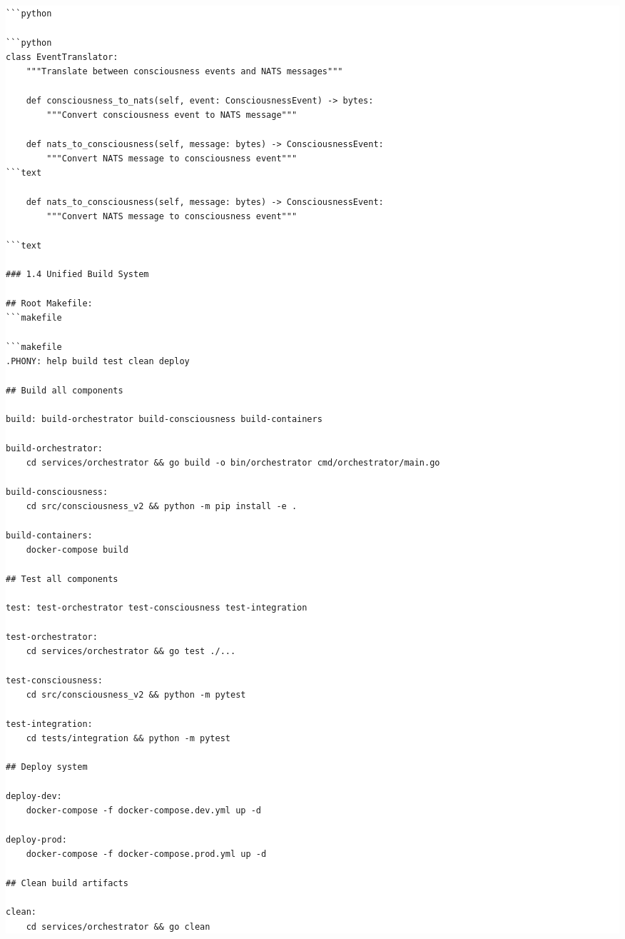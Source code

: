 ```mermaid
```python

```python
class EventTranslator:
    """Translate between consciousness events and NATS messages"""

    def consciousness_to_nats(self, event: ConsciousnessEvent) -> bytes:
        """Convert consciousness event to NATS message"""

    def nats_to_consciousness(self, message: bytes) -> ConsciousnessEvent:
        """Convert NATS message to consciousness event"""
```text

    def nats_to_consciousness(self, message: bytes) -> ConsciousnessEvent:
        """Convert NATS message to consciousness event"""

```text

### 1.4 Unified Build System

## Root Makefile:
```makefile

```makefile
.PHONY: help build test clean deploy

## Build all components

build: build-orchestrator build-consciousness build-containers

build-orchestrator:
	cd services/orchestrator && go build -o bin/orchestrator cmd/orchestrator/main.go

build-consciousness:
	cd src/consciousness_v2 && python -m pip install -e .

build-containers:
	docker-compose build

## Test all components

test: test-orchestrator test-consciousness test-integration

test-orchestrator:
	cd services/orchestrator && go test ./...

test-consciousness:
	cd src/consciousness_v2 && python -m pytest

test-integration:
	cd tests/integration && python -m pytest

## Deploy system

deploy-dev:
	docker-compose -f docker-compose.dev.yml up -d

deploy-prod:
	docker-compose -f docker-compose.prod.yml up -d

## Clean build artifacts

clean:
	cd services/orchestrator && go clean
```
